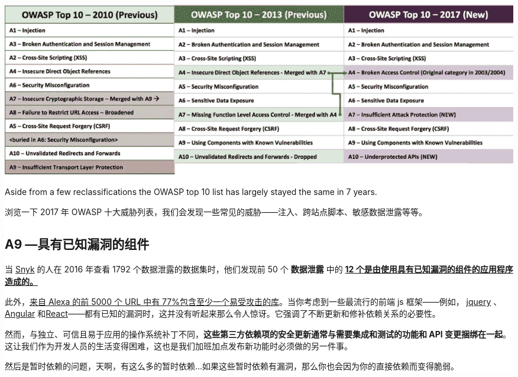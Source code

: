 ![](img/43310547bfaf93020430c575f77dd7fe.png)

Aside from a few reclassifications the OWASP top 10 list has largely stayed the same in 7 years.

浏览一下 2017 年 OWASP 十大威胁列表，我们会发现一些常见的威胁——注入、跨站点脚本、敏感数据泄露等等。

## A9 —具有已知漏洞的组件

当 [Snyk](https://snyk.io/) 的人在 2016 年查看 1792 个数据泄露的数据集时，他们发现前 50 个 **数据泄露** 中的 [**12 个是由使用具有已知漏洞的组件的应用程序造成的。**](https://snyk.io/blog/owasp-top-10-breaches)

此外，[来自 Alexa 的前 5000 个 URL 中有 77%包含至少一个易受攻击的库](https://snyk.io/blog/77-percent-of-sites-use-vulnerable-js-libraries)。当你考虑到一些最流行的前端 js 框架——例如， [jquery](https://snyk.io/vuln/npm:jquery) 、 [Angular](https://snyk.io/vuln/npm:angular) 和[React](https://snyk.io/vuln/npm:react)——都有已知的漏洞时，这并没有听起来那么令人惊讶。它强调了不断更新和修补依赖关系的必要性。

然而，与独立、可信且易于应用的操作系统补丁不同，**这些第三方依赖项的安全更新通常与需要集成和测试的功能和 API 变更捆绑在一起**。这让我们作为开发人员的生活变得困难，这也是我们加班加点发布新功能时必须做的另一件事。

然后是暂时依赖的问题，天啊，有这么多的暂时依赖…如果这些暂时依赖有漏洞，那么你也会因为你的直接依赖而变得脆弱。
